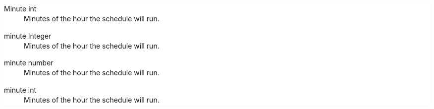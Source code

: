 <div>
<pulumi-choosable type="language" values="go">
<dl class="resources-properties"><dt class="property-optional"
            title="Optional">
        <span id="minute_go">
<a data-swiftype-name="resource-property" data-swiftype-type="text" href="#minute_go" style="color: inherit; text-decoration: inherit;">Minute</a>
</span>
        <span class="property-indicator"></span>
        <span class="property-type">int</span>
    </dt>
    <dd>Minutes of the hour the schedule will run.</dd></dl>
</pulumi-choosable>
</div>

<div>
<pulumi-choosable type="language" values="java">
<dl class="resources-properties"><dt class="property-optional"
            title="Optional">
        <span id="minute_java">
<a data-swiftype-name="resource-property" data-swiftype-type="text" href="#minute_java" style="color: inherit; text-decoration: inherit;">minute</a>
</span>
        <span class="property-indicator"></span>
        <span class="property-type">Integer</span>
    </dt>
    <dd>Minutes of the hour the schedule will run.</dd></dl>
</pulumi-choosable>
</div>

<div>
<pulumi-choosable type="language" values="javascript,typescript">
<dl class="resources-properties"><dt class="property-optional"
            title="Optional">
        <span id="minute_nodejs">
<a data-swiftype-name="resource-property" data-swiftype-type="text" href="#minute_nodejs" style="color: inherit; text-decoration: inherit;">minute</a>
</span>
        <span class="property-indicator"></span>
        <span class="property-type">number</span>
    </dt>
    <dd>Minutes of the hour the schedule will run.</dd></dl>
</pulumi-choosable>
</div>

<div>
<pulumi-choosable type="language" values="python">
<dl class="resources-properties"><dt class="property-optional"
            title="Optional">
        <span id="minute_python">
<a data-swiftype-name="resource-property" data-swiftype-type="text" href="#minute_python" style="color: inherit; text-decoration: inherit;">minute</a>
</span>
        <span class="property-indicator"></span>
        <span class="property-type">int</span>
    </dt>
    <dd>Minutes of the hour the schedule will run.</dd></dl>
</pulumi-choosable>
</div>
